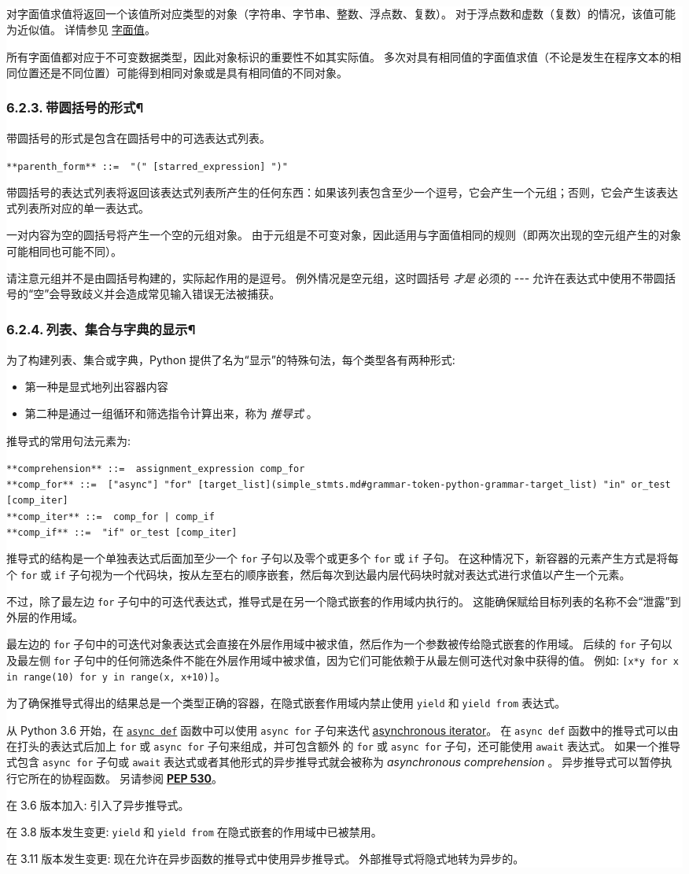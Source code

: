 对字面值求值将返回一个该值所对应类型的对象（字符串、字节串、整数、浮点数、复数）。 对于浮点数和虚数（复数）的情况，该值可能为近似值。 详情参见 [字面值](lexical_analysis.md#literals)。

所有字面值都对应于不可变数据类型，因此对象标识的重要性不如其实际值。 多次对具有相同值的字面值求值（不论是发生在程序文本的相同位置还是不同位置）可能得到相同对象或是具有相同值的不同对象。

### 6.2.3. 带圆括号的形式¶

带圆括号的形式是包含在圆括号中的可选表达式列表。

    
    
~~~
**parenth_form** ::=  "(" [starred_expression] ")"
~~~

带圆括号的表达式列表将返回该表达式列表所产生的任何东西：如果该列表包含至少一个逗号，它会产生一个元组；否则，它会产生该表达式列表所对应的单一表达式。

一对内容为空的圆括号将产生一个空的元组对象。 由于元组是不可变对象，因此适用与字面值相同的规则（即两次出现的空元组产生的对象可能相同也可能不同）。

请注意元组并不是由圆括号构建的，实际起作用的是逗号。 例外情况是空元组，这时圆括号 _才是_ 必须的 --- 允许在表达式中使用不带圆括号的“空”会导致歧义并会造成常见输入错误无法被捕获。

### 6.2.4. 列表、集合与字典的显示¶

为了构建列表、集合或字典，Python 提供了名为“显示”的特殊句法，每个类型各有两种形式:

  * 第一种是显式地列出容器内容

  * 第二种是通过一组循环和筛选指令计算出来，称为 _推导式_ 。

推导式的常用句法元素为:

    
    
~~~
**comprehension** ::=  assignment_expression comp_for
**comp_for** ::=  ["async"] "for" [target_list](simple_stmts.md#grammar-token-python-grammar-target_list) "in" or_test [comp_iter]
**comp_iter** ::=  comp_for | comp_if
**comp_if** ::=  "if" or_test [comp_iter]
~~~

推导式的结构是一个单独表达式后面加至少一个 `for` 子句以及零个或更多个 `for` 或 `if` 子句。 在这种情况下，新容器的元素产生方式是将每个 `for` 或 `if` 子句视为一个代码块，按从左至右的顺序嵌套，然后每次到达最内层代码块时就对表达式进行求值以产生一个元素。

不过，除了最左边 `for` 子句中的可迭代表达式，推导式是在另一个隐式嵌套的作用域内执行的。 这能确保赋给目标列表的名称不会“泄露”到外层的作用域。

最左边的 `for` 子句中的可迭代对象表达式会直接在外层作用域中被求值，然后作为一个参数被传给隐式嵌套的作用域。 后续的 `for` 子句以及最左侧 `for` 子句中的任何筛选条件不能在外层作用域中被求值，因为它们可能依赖于从最左侧可迭代对象中获得的值。 例如: `[x*y for x in range(10) for y in range(x, x+10)]`。

为了确保推导式得出的结果总是一个类型正确的容器，在隐式嵌套作用域内禁止使用 `yield` 和 `yield from` 表达式。

从 Python 3.6 开始，在 [`async def`](compound_stmts.md#async-def) 函数中可以使用 `async for` 子句来迭代 [asynchronous iterator](../glossary.md#term-asynchronous-iterator)。 在 `async def` 函数中的推导式可以由在打头的表达式后加上 `for` 或 `async for` 子句来组成，并可包含额外 的 `for` 或 `async for` 子句，还可能使用 `await` 表达式。 如果一个推导式包含 `async for` 子句或 `await` 表达式或者其他形式的异步推导式就会被称为 _asynchronous comprehension_ 。 异步推导式可以暂停执行它所在的协程函数。 另请参阅 [**PEP 530**](https://peps.python.org/pep-0530/)。

在 3.6 版本加入: 引入了异步推导式。

在 3.8 版本发生变更: `yield` 和 `yield from` 在隐式嵌套的作用域中已被禁用。

在 3.11 版本发生变更: 现在允许在异步函数的推导式中使用异步推导式。 外部推导式将隐式地转为异步的。
